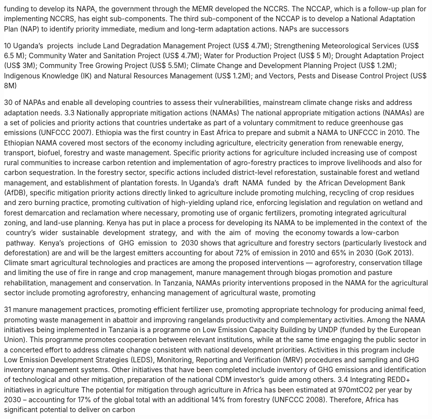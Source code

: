 funding to develop its NAPA, the government through the MEMR developed the NCCRS.
The NCCAP, which is a follow-up plan for implementing NCCRS, has eight sub-components.
The third sub-component of the NCCAP is to develop a National Adaptation Plan (NAP) to
identify priority immediate, medium and long-term adaptation actions. NAPs are successors

10 Uganda’s  projects  include Land Degradation Management Project (US$ 4.7M); Strengthening Meteorological Services (US$
6.5 M); Community Water and Sanitation Project (US$ 4.7M); Water for Production Project (US$ 5 M); Drought Adaptation
Project (US$ 3M); Community Tree Growing Project (US$ 5.5M); Climate Change and Development Planning Project (US$
1.2M); Indigenous Knowledge (IK) and Natural Resources Management (US$ 1.2M); and Vectors, Pests and Disease Control
Project (US$ 8M)

30
of NAPAs and enable all developing countries to assess their vulnerabilities, mainstream
climate change risks and address adaptation needs.
3.3 Nationally appropriate mitigation actions (NAMAs)
The national appropriate mitigation actions (NAMAs) are a set of policies and priority actions
that countries undertake as part of a voluntary commitment to reduce greenhouse gas
emissions (UNFCCC 2007). Ethiopia was the first country in East Africa to prepare and
submit a NAMA to UNFCCC in 2010. The Ethiopian NAMA covered most sectors of the
economy including agriculture, electricity generation from renewable energy, transport,
biofuel, forestry and waste management. Specific priority actions for agriculture included
increasing use of compost rural communities to increase carbon retention and implementation
of agro-forestry practices to improve livelihoods and also for carbon sequestration. In the
forestry sector, specific actions included district-level reforestation, sustainable forest and
wetland management, and establishment of plantation forests.
In Uganda’s  draft  NAMA  funded  by  the African Development Bank (AfDB), specific
mitigation priority actions directly linked to agriculture include promoting mulching,
recycling of crop residues and zero burning practice, promoting cultivation of high-yielding
upland rice, enforcing legislation and regulation on wetland and forest demarcation and
reclamation where necessary, promoting use of organic fertilizers, promoting integrated
agricultural zoning, and land-use planning.
Kenya has put in place a process for developing its NAMA to be implemented in the context
of  the  country’s  wider  sustainable  development  strategy,  and  with  the  aim  of  moving  the
economy towards a low-carbon  pathway.  Kenya’s  projections  of  GHG  emission  to  2030
shows that agriculture and forestry sectors (particularly livestock and deforestation) are and
will be the largest emitters accounting for about 72% of emission in 2010 and 65% in 2030
(GoK 2013). Climate smart agricultural technologies and practices are among the proposed
interventions — agroforestry, conservation tillage and limiting the use of fire in range and
crop management, manure management through biogas promotion and pasture rehabilitation,
management and conservation.
In Tanzania, NAMAs priority interventions proposed in the NAMA for the agricultural sector
include promoting agroforestry, enhancing management of agricultural waste, promoting

31
manure management practices, promoting efficient fertilizer use, promoting appropriate
technology for producing animal feed, promoting waste management in abattoir and
improving rangelands productivity and complementary activities. Among the NAMA
initiatives being implemented in Tanzania is a programme on Low Emission Capacity
Building by UNDP (funded by the European Union).  This programme promotes cooperation
between relevant institutions, while at the same time engaging the public sector in a concerted
effort to address climate change consistent with national development priorities. Activities in
this program include Low Emission Development Strategies (LEDS), Monitoring, Reporting
and Verification (MRV) procedures and sampling and GHG inventory management systems.
Other initiatives that have been completed include inventory of GHG emissions and
identification of technological and other mitigation, preparation of the national CDM
investor’s  guide among others.
3.4 Integrating REDD+ initiatives in agriculture
The potential for mitigation through agriculture in Africa has been estimated at 970mtCO2 per
year by 2030 – accounting for 17% of the global total with an additional 14% from forestry
(UNFCCC 2008). Therefore, Africa has significant potential to deliver on carbon